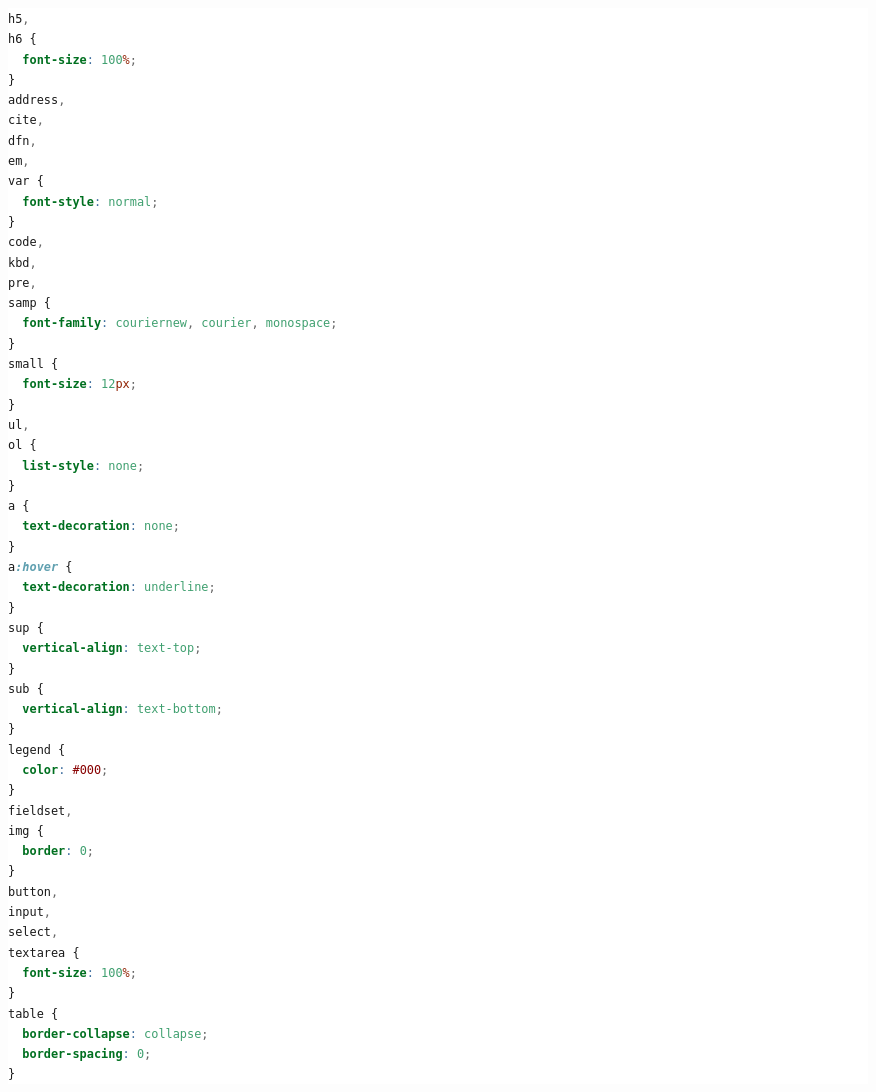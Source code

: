 ```css
h5,
h6 {
  font-size: 100%;
}
address,
cite,
dfn,
em,
var {
  font-style: normal;
}
code,
kbd,
pre,
samp {
  font-family: couriernew, courier, monospace;
}
small {
  font-size: 12px;
}
ul,
ol {
  list-style: none;
}
a {
  text-decoration: none;
}
a:hover {
  text-decoration: underline;
}
sup {
  vertical-align: text-top;
}
sub {
  vertical-align: text-bottom;
}
legend {
  color: #000;
}
fieldset,
img {
  border: 0;
}
button,
input,
select,
textarea {
  font-size: 100%;
}
table {
  border-collapse: collapse;
  border-spacing: 0;
}
```
